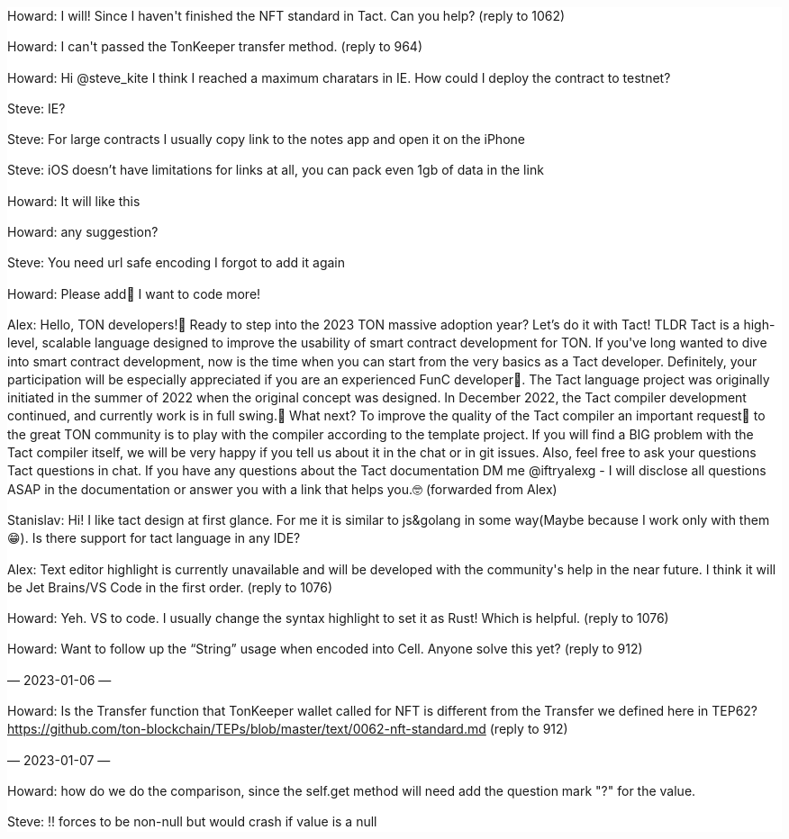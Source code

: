 Howard: I will! Since I haven't finished the NFT standard in Tact. Can you help? (reply to 1062)

Howard: I can't passed the TonKeeper transfer method. (reply to 964)

Howard: Hi @steve_kite I think I reached a maximum charatars in IE. How could I deploy the contract to testnet?

Steve: IE?

Steve: For large contracts I usually copy link to the notes app and open it on the iPhone

Steve: iOS doesn’t have limitations for links at all, you can pack even 1gb of data in the link

Howard: It will like this

Howard: any suggestion?

Steve: You need url safe encoding I forgot to add it again

Howard: Please add🙌 I want to code more!

Alex: Hello, TON developers!👋 Ready to step into the 2023 TON massive adoption year? Let’s do it with Tact!  TLDR  Tact is a high-level, scalable language designed to improve the usability of smart contract development for TON. If you've long wanted to dive into smart contract development, now is the time when you can start from the very basics as a Tact developer. Definitely, your participation will be especially appreciated if you are an experienced FunC developer🤝.  The Tact language project was originally initiated in the summer of 2022 when the original concept was designed.  In December 2022, the Tact compiler development continued, and currently work is in full swing.🌋   What next?  To improve the quality of the Tact compiler an important request🥺  to the great TON community is to play with the compiler according to the template project.   If you will find a BIG problem with the Tact compiler itself, we will be very happy if you tell us about it in the chat or in git issues. Also, feel free to ask your questions Tact questions in chat.   If you have any questions about the Tact documentation DM me @iftryalexg  - I will disclose all questions ASAP in the documentation or answer you with a link that helps you.🤓 (forwarded from Alex)

Stanislav: Hi! I like tact design at first glance. For me it is similar to js&golang in some way(Maybe because I work only with them😁). Is there support for tact language in any IDE?

Alex: Text editor highlight is currently unavailable and will be developed with the community's help in the near future. I think it will be Jet Brains/VS Code in the first order. (reply to 1076)

Howard: Yeh. VS to code. I usually change the syntax highlight to set it as Rust! Which is helpful. (reply to 1076)

Howard: Want to follow up the “String” usage when encoded into Cell.  Anyone solve this yet? (reply to 912)

— 2023-01-06 —

Howard: Is the Transfer function that TonKeeper wallet called for NFT is different from the Transfer we defined here in TEP62?   https://github.com/ton-blockchain/TEPs/blob/master/text/0062-nft-standard.md (reply to 912)

— 2023-01-07 —

Howard: how do we do the comparison, since the self.get method will need add the question mark "?" for the value.

Steve: !! forces to be non-null but would crash if value is a null
